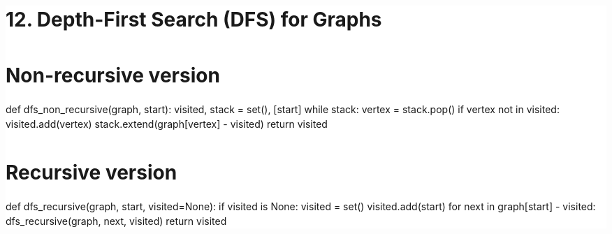 # 12. Depth-First Search (DFS) for Graphs

# Non-recursive version
def dfs_non_recursive(graph, start):
    visited, stack = set(), [start]
    while stack:
        vertex = stack.pop()
        if vertex not in visited:
            visited.add(vertex)
            stack.extend(graph[vertex] - visited)
    return visited

# Recursive version
def dfs_recursive(graph, start, visited=None):
    if visited is None:
        visited = set()
    visited.add(start)
    for next in graph[start] - visited:
        dfs_recursive(graph, next, visited)
    return visited

